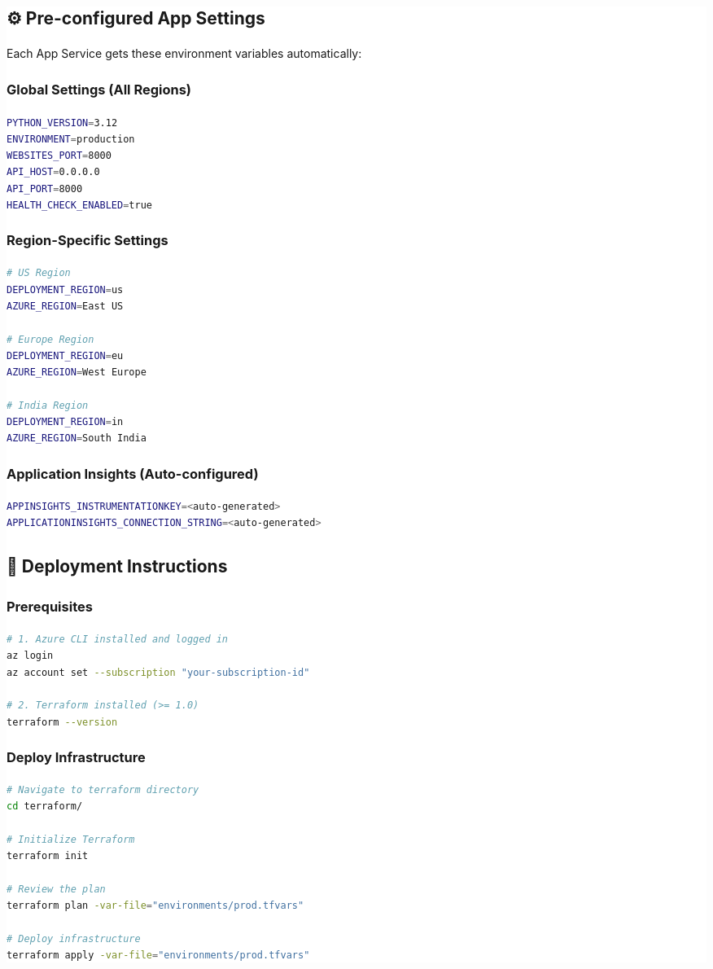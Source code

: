 ## ⚙️ **Pre-configured App Settings**

Each App Service gets these environment variables automatically:

### **Global Settings** (All Regions)
```bash
PYTHON_VERSION=3.12
ENVIRONMENT=production
WEBSITES_PORT=8000
API_HOST=0.0.0.0
API_PORT=8000
HEALTH_CHECK_ENABLED=true
```

### **Region-Specific Settings**
```bash
# US Region
DEPLOYMENT_REGION=us
AZURE_REGION=East US

# Europe Region  
DEPLOYMENT_REGION=eu
AZURE_REGION=West Europe

# India Region
DEPLOYMENT_REGION=in
AZURE_REGION=South India
```

### **Application Insights** (Auto-configured)
```bash
APPINSIGHTS_INSTRUMENTATIONKEY=<auto-generated>
APPLICATIONINSIGHTS_CONNECTION_STRING=<auto-generated>
```

## 🚀 **Deployment Instructions**

### **Prerequisites**
```bash
# 1. Azure CLI installed and logged in
az login
az account set --subscription "your-subscription-id"

# 2. Terraform installed (>= 1.0)
terraform --version
```

### **Deploy Infrastructure**
```bash
# Navigate to terraform directory
cd terraform/

# Initialize Terraform
terraform init

# Review the plan
terraform plan -var-file="environments/prod.tfvars"

# Deploy infrastructure
terraform apply -var-file="environments/prod.tfvars"
```
